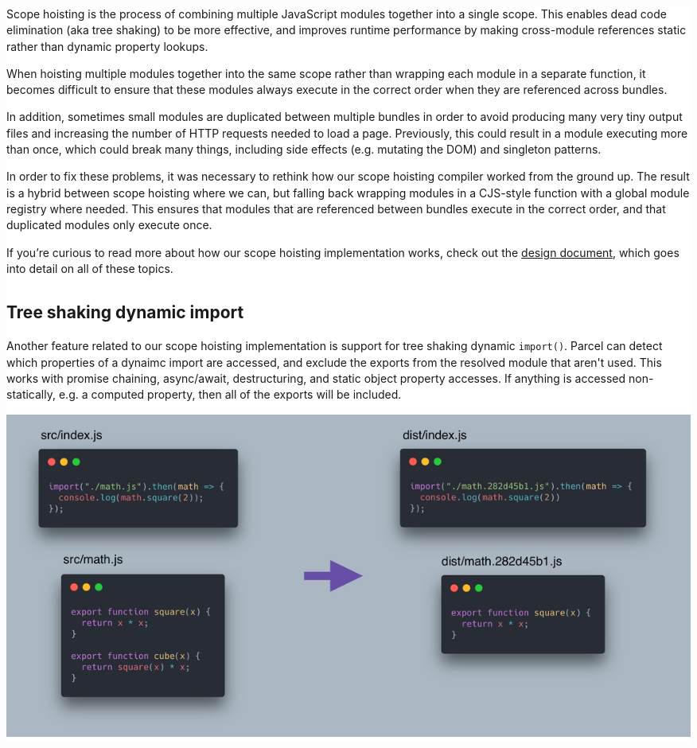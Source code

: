 Scope hoisting is the process of combining multiple JavaScript modules together into a single scope. This enables dead code elimination (aka tree shaking) to be more effective, and improves runtime performance by making cross-module references static rather than dynamic property lookups.

When hoisting multiple modules together into the same scope rather than wrapping each module in a separate function, it becomes difficult to ensure that these modules always execute in the correct order when they are referenced across bundles.

In addition, sometimes small modules are duplicated between multiple bundles in order to avoid producing many very tiny output files and increasing the number of HTTP requests needed to load a page. Previously, this could result in a module executing more than once, which could break many things, including side effects (e.g. mutating the DOM) and singleton patterns.

In order to fix these problems, it was necessary to rethink how our scope hoisting compiler worked from the ground up. The result is a hybrid between scope hoisting where we can, but falling back wrapping modules in a CJS-style function with a global module registry where needed. This ensures that modules that are referenced between bundles execute in the correct order, and that duplicated modules only execute once.

If you’re curious to read more about how our scope hoisting implementation works, check out the [design document](https://github.com/parcel-bundler/parcel/blob/v2/packages/transformers/js/hoist.md), which goes into detail on all of these topics.

## Tree shaking dynamic import

Another feature related to our scope hoisting implementation is support for tree shaking dynamic `import()`. Parcel can detect which properties of a dynaimc import are accessed, and exclude the exports from the resolved module that aren't used. This works with promise chaining, async/await, destructuring, and static object property accesses. If anything is accessed non-statically, e.g. a computed property, then all of the exports will be included.

<img src="tree-shaking-dynamic-import.jpg" alt="Example of tree shaking dynamic import">
